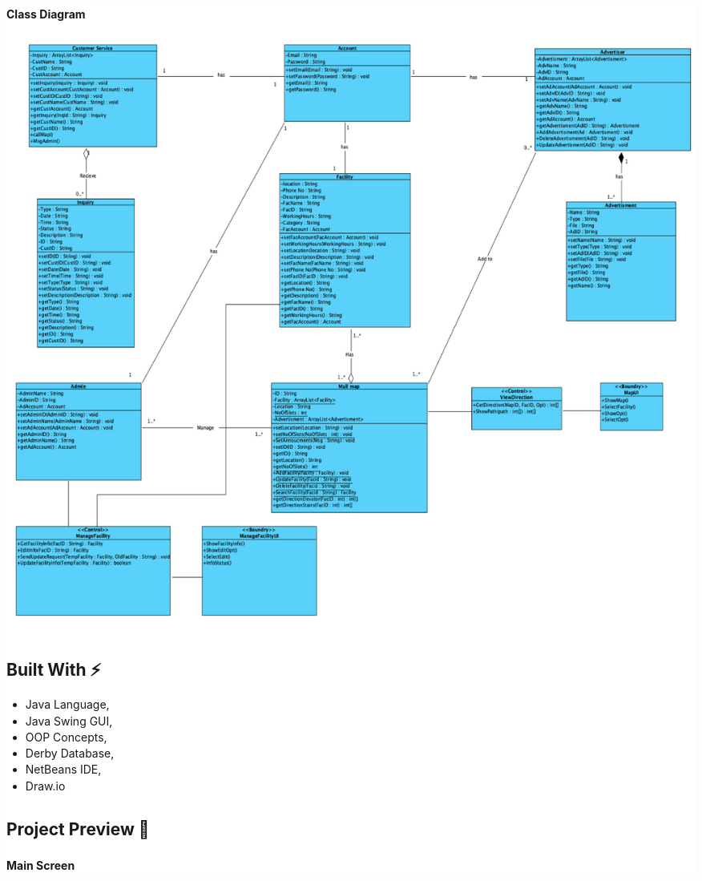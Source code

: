 #### Class Diagram
![Class Diagram](./Class%20Diagram.png)


## Built With ⚡️
- Java Language,
- Java Swing GUI,
- OOP Concepts,
- Derby Database,
- NetBeans IDE,
- Draw.io


## Project Preview 👀
#### Main Screen
